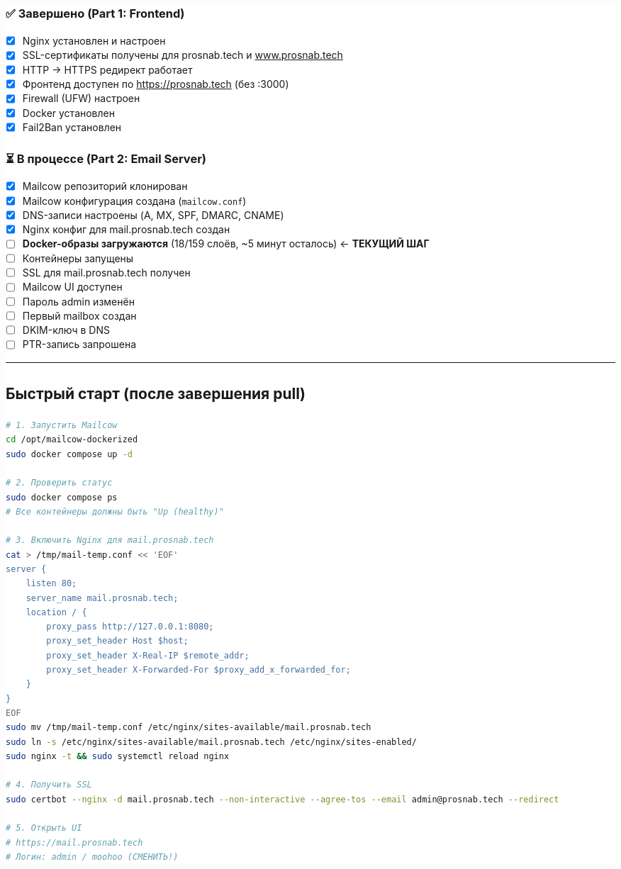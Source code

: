 ### ✅ Завершено (Part 1: Frontend)

- [x] Nginx установлен и настроен
- [x] SSL-сертификаты получены для prosnab.tech и www.prosnab.tech
- [x] HTTP → HTTPS редирект работает
- [x] Фронтенд доступен по https://prosnab.tech (без :3000)
- [x] Firewall (UFW) настроен
- [x] Docker установлен
- [x] Fail2Ban установлен

### ⏳ В процессе (Part 2: Email Server)

- [x] Mailcow репозиторий клонирован
- [x] Mailcow конфигурация создана (`mailcow.conf`)
- [x] DNS-записи настроены (A, MX, SPF, DMARC, CNAME)
- [x] Nginx конфиг для mail.prosnab.tech создан
- [ ] **Docker-образы загружаются** (18/159 слоёв, ~5 минут осталось) ← **ТЕКУЩИЙ ШАГ**
- [ ] Контейнеры запущены
- [ ] SSL для mail.prosnab.tech получен
- [ ] Mailcow UI доступен
- [ ] Пароль admin изменён
- [ ] Первый mailbox создан
- [ ] DKIM-ключ в DNS
- [ ] PTR-запись запрошена

---

## Быстрый старт (после завершения pull)

```bash
# 1. Запустить Mailcow
cd /opt/mailcow-dockerized
sudo docker compose up -d

# 2. Проверить статус
sudo docker compose ps
# Все контейнеры должны быть "Up (healthy)"

# 3. Включить Nginx для mail.prosnab.tech
cat > /tmp/mail-temp.conf << 'EOF'
server {
    listen 80;
    server_name mail.prosnab.tech;
    location / {
        proxy_pass http://127.0.0.1:8080;
        proxy_set_header Host $host;
        proxy_set_header X-Real-IP $remote_addr;
        proxy_set_header X-Forwarded-For $proxy_add_x_forwarded_for;
    }
}
EOF
sudo mv /tmp/mail-temp.conf /etc/nginx/sites-available/mail.prosnab.tech
sudo ln -s /etc/nginx/sites-available/mail.prosnab.tech /etc/nginx/sites-enabled/
sudo nginx -t && sudo systemctl reload nginx

# 4. Получить SSL
sudo certbot --nginx -d mail.prosnab.tech --non-interactive --agree-tos --email admin@prosnab.tech --redirect

# 5. Открыть UI
# https://mail.prosnab.tech
# Логин: admin / moohoo (СМЕНИТЬ!)
```
